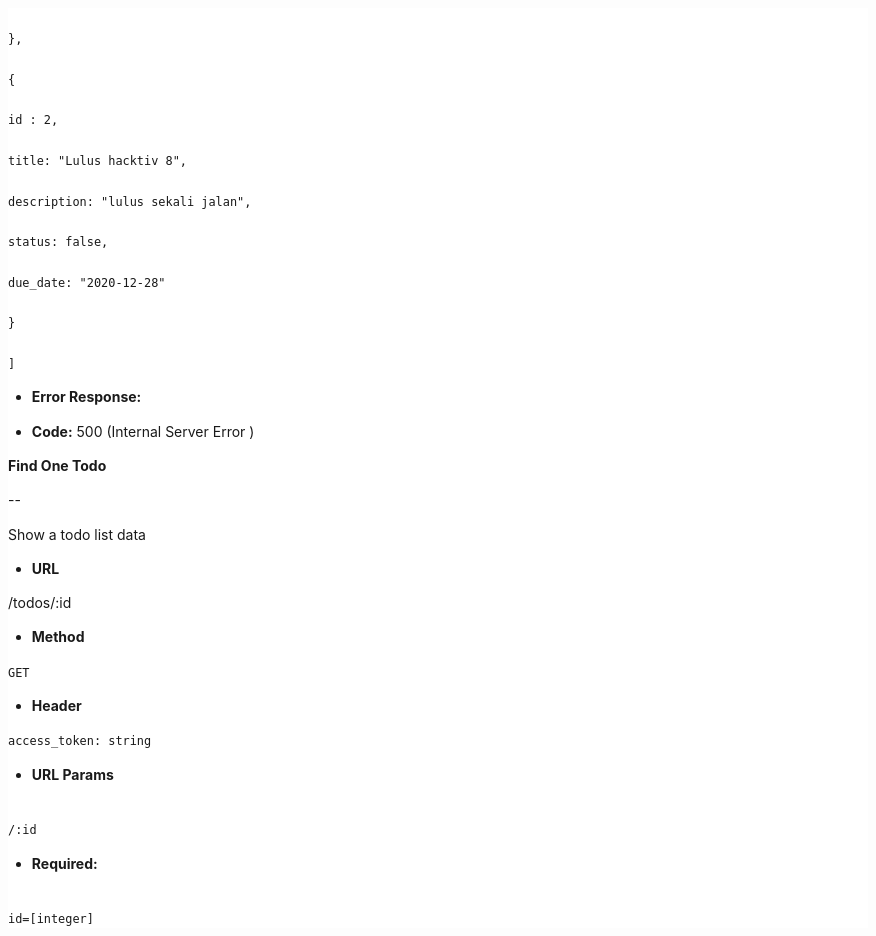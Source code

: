 ```

},

{

id : 2,

title: "Lulus hacktiv 8",

description: "lulus sekali jalan",

status: false,

due_date: "2020-12-28"

}

]

```

*  **Error Response:**

*  **Code:** 500 (Internal Server Error )

**Find One Todo**

--

Show a todo list data

*  **URL**

/todos/:id

  

*  **Method**

`GET`

  *  **Header**
  
  `access_token: string`
    

*  **URL Params**

```

/:id

```


*  **Required:**

```

id=[integer]

```
